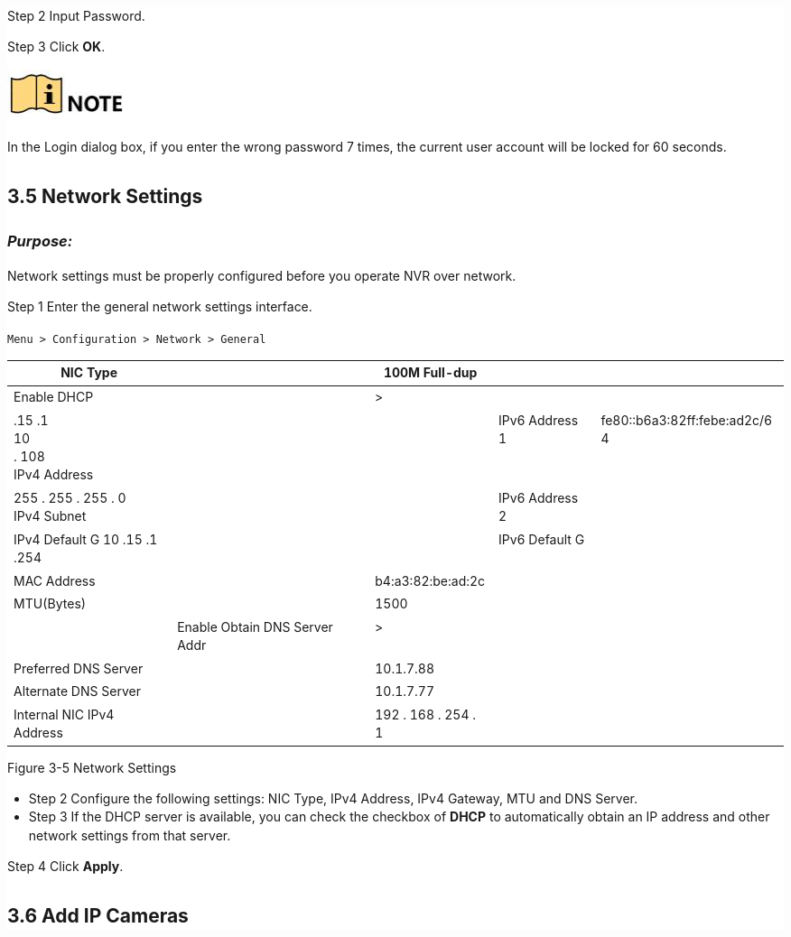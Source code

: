 Step 2 Input Password.

Step 3 Click **OK**.

![](_page_16_Picture_13.jpeg)

In the Login dialog box, if you enter the wrong password 7 times, the current user account will be locked for 60 seconds.

## 3.5 Network Settings

### *Purpose:*

Network settings must be properly configured before you operate NVR over network.

Step 1 Enter the general network settings interface.

```
Menu > Configuration > Network > General
```

| NIC Type                              |                               | 100M Full-dup       |                |                              |
|---------------------------------------|-------------------------------|---------------------|----------------|------------------------------|
| Enable DHCP                           |                               | >                   |                |                              |
| .15 .1<br>10<br>. 108<br>IPv4 Address |                               |                     | IPv6 Address 1 | fe80::b6a3:82ff:febe:ad2c/64 |
| 255 . 255 . 255 . 0<br>IPv4 Subnet    |                               |                     | IPv6 Address 2 |                              |
| IPv4 Default G  10 .15 .1<br>.254     |                               |                     | IPv6 Default G |                              |
| MAC Address                           |                               | b4:a3:82:be:ad:2c   |                |                              |
| MTU(Bytes)                            |                               | 1500                |                |                              |
|                                       | Enable Obtain DNS Server Addr | >                   |                |                              |
| Preferred DNS Server                  |                               | 10.1.7.88           |                |                              |
| Alternate DNS Server                  |                               | 10.1.7.77           |                |                              |
| Internal NIC IPv4 Address             |                               | 192 . 168 . 254 . 1 |                |                              |

Figure 3-5 Network Settings

- Step 2 Configure the following settings: NIC Type, IPv4 Address, IPv4 Gateway, MTU and DNS Server.
- Step 3 If the DHCP server is available, you can check the checkbox of **DHCP** to automatically obtain an IP address and other network settings from that server.

Step 4 Click **Apply**.

## 3.6 Add IP Cameras
